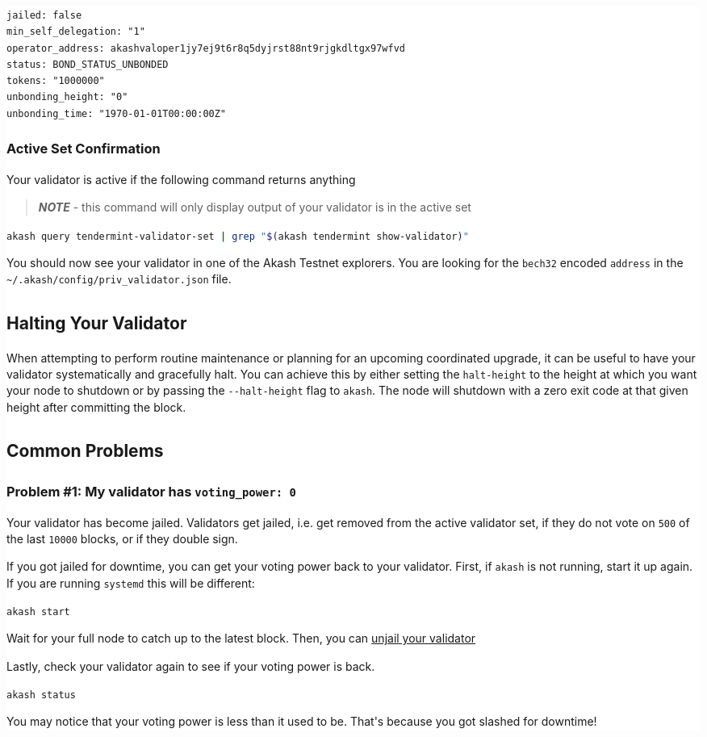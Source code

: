 ```
jailed: false
min_self_delegation: "1"
operator_address: akashvaloper1jy7ej9t6r8q5dyjrst88nt9rjgkdltgx97wfvd
status: BOND_STATUS_UNBONDED
tokens: "1000000"
unbonding_height: "0"
unbonding_time: "1970-01-01T00:00:00Z"
```

### Active Set Confirmation

Your validator is active if the following command returns anything

> _**NOTE**_ - this command will only display output of your validator is in the active set

```bash
akash query tendermint-validator-set | grep "$(akash tendermint show-validator)"
```

You should now see your validator in one of the Akash Testnet explorers. You are looking for the `bech32` encoded `address` in the `~/.akash/config/priv_validator.json` file.

## Halting Your Validator

When attempting to perform routine maintenance or planning for an upcoming coordinated upgrade, it can be useful to have your validator systematically and gracefully halt. You can achieve this by either setting the `halt-height` to the height at which you want your node to shutdown or by passing the `--halt-height` flag to `akash`. The node will shutdown with a zero exit code at that given height after committing the block.

## Common Problems

### Problem #1: My validator has `voting_power: 0`

Your validator has become jailed. Validators get jailed, i.e. get removed from the active validator set, if they do not vote on `500` of the last `10000` blocks, or if they double sign.

If you got jailed for downtime, you can get your voting power back to your validator. First, if `akash` is not running, start it up again. If you are running `systemd` this will be different:

```bash
akash start
```

Wait for your full node to catch up to the latest block. Then, you can [unjail your validator](#unjail-validator)

Lastly, check your validator again to see if your voting power is back.

```bash
akash status
```

You may notice that your voting power is less than it used to be. That's because you got slashed for downtime!
